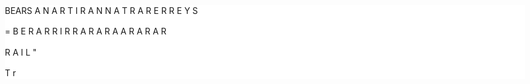 BEARS 
A
N
A
R
T
I
R
A
N
N
A
T
R
A
R
E
R
R
E
Y
S
 
= 
B
E
R
A
R
R
I
R
R
A
R
A
R
A
A
R
A
R
A
R
 
R
A
I
L
"
 
T
r
 